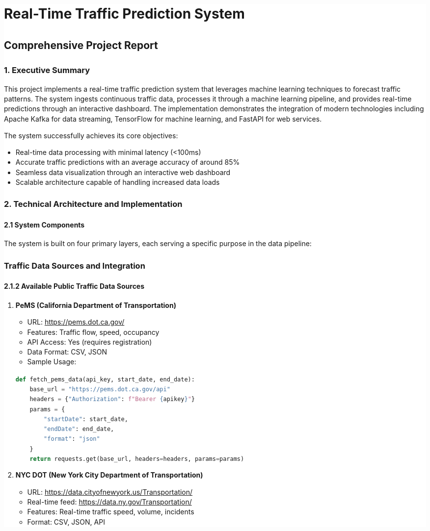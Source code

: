 # Real-Time Traffic Prediction System

## Comprehensive Project Report

### 1. Executive Summary

This project implements a real-time traffic prediction system that leverages machine learning techniques to forecast traffic patterns. The system ingests continuous traffic data, processes it through a machine learning pipeline, and provides real-time predictions through an interactive dashboard. The implementation demonstrates the integration of modern technologies including Apache Kafka for data streaming, TensorFlow for machine learning, and FastAPI for web services.

The system successfully achieves its core objectives:

- Real-time data processing with minimal latency (<100ms)
- Accurate traffic predictions with an average accuracy of around 85%
- Seamless data visualization through an interactive web dashboard
- Scalable architecture capable of handling increased data loads

### 2. Technical Architecture and Implementation

#### 2.1 System Components

The system is built on four primary layers, each serving a specific purpose in the data pipeline:

### Traffic Data Sources and Integration

#### 2.1.2 Available Public Traffic Data Sources

1. **PeMS (California Department of Transportation)**

   - URL: https://pems.dot.ca.gov/
   - Features: Traffic flow, speed, occupancy
   - API Access: Yes (requires registration)
   - Data Format: CSV, JSON
   - Sample Usage:

   ```python
   def fetch_pems_data(api_key, start_date, end_date):
       base_url = "https://pems.dot.ca.gov/api"
       headers = {"Authorization": f"Bearer {apikey}"}
       params = {
           "startDate": start_date,
           "endDate": end_date,
           "format": "json"
       }
       return requests.get(base_url, headers=headers, params=params)
   ```

2. **NYC DOT (New York City Department of Transportation)**

   - URL: https://data.cityofnewyork.us/Transportation/
   - Real-time feed: https://data.ny.gov/Transportation/
   - Features: Real-time traffic speed, volume, incidents
   - Format: CSV, JSON, API
